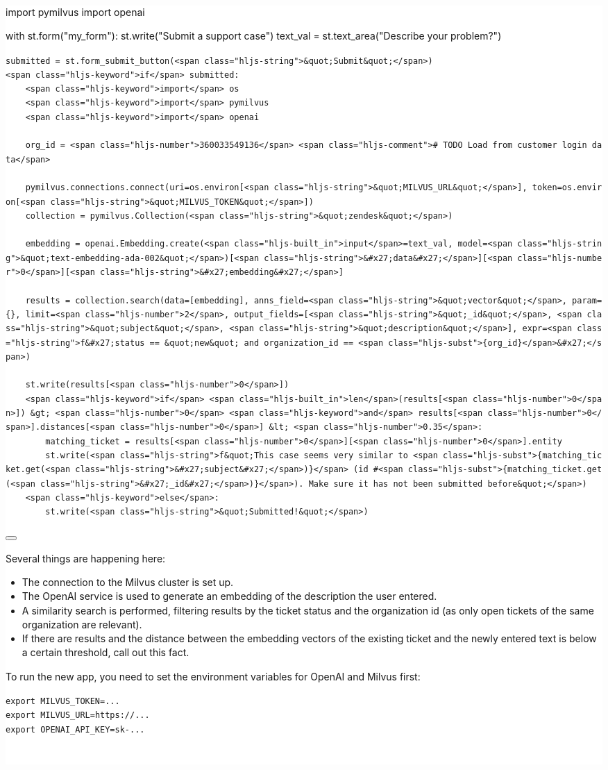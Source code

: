 <span class="hljs-keyword">import</span> pymilvus
<span class="hljs-keyword">import</span> openai


<span class="hljs-keyword">with</span> st.form(<span class="hljs-string">&quot;my_form&quot;</span>):
    st.write(<span class="hljs-string">&quot;Submit a support case&quot;</span>)
    text_val = st.text_area(<span class="hljs-string">&quot;Describe your problem?&quot;</span>)

    submitted = st.form_submit_button(<span class="hljs-string">&quot;Submit&quot;</span>)
    <span class="hljs-keyword">if</span> submitted:
        <span class="hljs-keyword">import</span> os
        <span class="hljs-keyword">import</span> pymilvus
        <span class="hljs-keyword">import</span> openai

        org_id = <span class="hljs-number">360033549136</span> <span class="hljs-comment"># TODO Load from customer login data</span>

        pymilvus.connections.connect(uri=os.environ[<span class="hljs-string">&quot;MILVUS_URL&quot;</span>], token=os.environ[<span class="hljs-string">&quot;MILVUS_TOKEN&quot;</span>])
        collection = pymilvus.Collection(<span class="hljs-string">&quot;zendesk&quot;</span>)

        embedding = openai.Embedding.create(<span class="hljs-built_in">input</span>=text_val, model=<span class="hljs-string">&quot;text-embedding-ada-002&quot;</span>)[<span class="hljs-string">&#x27;data&#x27;</span>][<span class="hljs-number">0</span>][<span class="hljs-string">&#x27;embedding&#x27;</span>]

        results = collection.search(data=[embedding], anns_field=<span class="hljs-string">&quot;vector&quot;</span>, param={}, limit=<span class="hljs-number">2</span>, output_fields=[<span class="hljs-string">&quot;_id&quot;</span>, <span class="hljs-string">&quot;subject&quot;</span>, <span class="hljs-string">&quot;description&quot;</span>], expr=<span class="hljs-string">f&#x27;status == &quot;new&quot; and organization_id == <span class="hljs-subst">{org_id}</span>&#x27;</span>)

        st.write(results[<span class="hljs-number">0</span>])
        <span class="hljs-keyword">if</span> <span class="hljs-built_in">len</span>(results[<span class="hljs-number">0</span>]) &gt; <span class="hljs-number">0</span> <span class="hljs-keyword">and</span> results[<span class="hljs-number">0</span>].distances[<span class="hljs-number">0</span>] &lt; <span class="hljs-number">0.35</span>:
            matching_ticket = results[<span class="hljs-number">0</span>][<span class="hljs-number">0</span>].entity
            st.write(<span class="hljs-string">f&quot;This case seems very similar to <span class="hljs-subst">{matching_ticket.get(<span class="hljs-string">&#x27;subject&#x27;</span>)}</span> (id #<span class="hljs-subst">{matching_ticket.get(<span class="hljs-string">&#x27;_id&#x27;</span>)}</span>). Make sure it has not been submitted before&quot;</span>)
        <span class="hljs-keyword">else</span>:
            st.write(<span class="hljs-string">&quot;Submitted!&quot;</span>)
            
<button class="copy-code-btn"></button></code></pre>
<p>Several things are happening here:</p>
<ul>
<li>The connection to the Milvus cluster is set up.</li>
<li>The OpenAI service is used to generate an embedding of the description the user entered.</li>
<li>A similarity search is performed, filtering results by the ticket status and the organization id (as only open tickets of the same organization are relevant).</li>
<li>If there are results and the distance between the embedding vectors of the existing ticket and the newly entered text is below a certain threshold, call out this fact.</li>
</ul>
<p>To run the new app, you need to set the environment variables for OpenAI and Milvus first:</p>
<pre><code translate="no" class="language-shell"><span class="hljs-keyword">export</span> <span class="hljs-variable constant_">MILVUS_TOKEN</span>=...
<span class="hljs-keyword">export</span> <span class="hljs-variable constant_">MILVUS_URL</span>=<span class="hljs-attr">https</span>:<span class="hljs-comment">//...</span>
<span class="hljs-keyword">export</span> <span class="hljs-variable constant_">OPENAI_API_KEY</span>=sk-...
